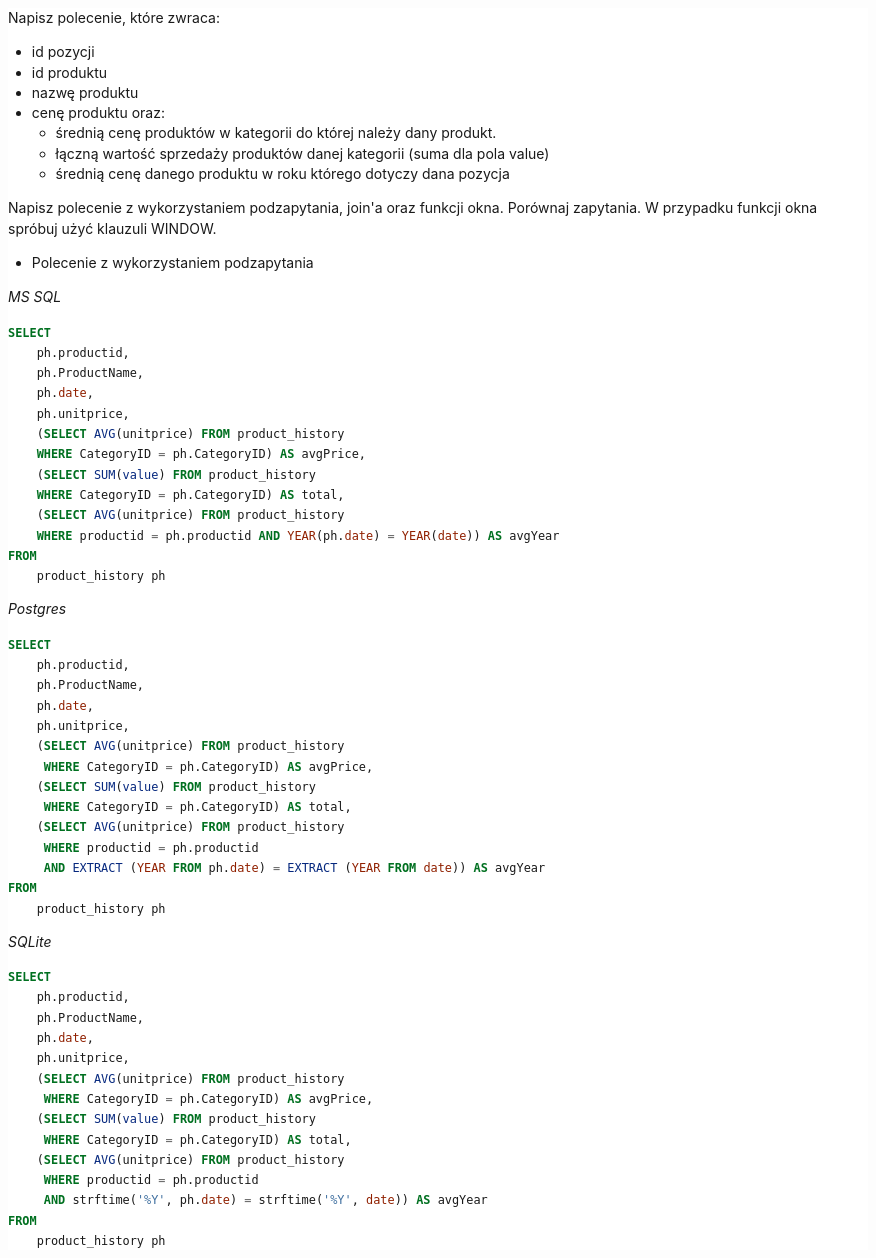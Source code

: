 Napisz polecenie, które zwraca:

- id pozycji
- id produktu
- nazwę produktu
- cenę produktu oraz:
  - średnią cenę produktów w kategorii do której należy dany produkt.
  - łączną wartość sprzedaży produktów danej kategorii (suma dla pola value)
  - średnią cenę danego produktu w roku którego dotyczy dana pozycja

Napisz polecenie z wykorzystaniem podzapytania, join'a oraz funkcji okna. Porównaj zapytania. W przypadku funkcji okna spróbuj użyć klauzuli WINDOW.

- Polecenie z wykorzystaniem podzapytania

_MS SQL_

```sql
SELECT
    ph.productid,
    ph.ProductName,
    ph.date,
    ph.unitprice,
    (SELECT AVG(unitprice) FROM product_history 
	WHERE CategoryID = ph.CategoryID) AS avgPrice,
    (SELECT SUM(value) FROM product_history 
	WHERE CategoryID = ph.CategoryID) AS total,
    (SELECT AVG(unitprice) FROM product_history 
	WHERE productid = ph.productid AND YEAR(ph.date) = YEAR(date)) AS avgYear
FROM
    product_history ph
```

_Postgres_

```sql
SELECT
    ph.productid,
    ph.ProductName,
    ph.date,
    ph.unitprice,
    (SELECT AVG(unitprice) FROM product_history
     WHERE CategoryID = ph.CategoryID) AS avgPrice,
    (SELECT SUM(value) FROM product_history
     WHERE CategoryID = ph.CategoryID) AS total,
    (SELECT AVG(unitprice) FROM product_history
     WHERE productid = ph.productid 
     AND EXTRACT (YEAR FROM ph.date) = EXTRACT (YEAR FROM date)) AS avgYear
FROM
    product_history ph
```

_SQLite_

```sql
SELECT
    ph.productid,
    ph.ProductName,
    ph.date,
    ph.unitprice,
    (SELECT AVG(unitprice) FROM product_history
     WHERE CategoryID = ph.CategoryID) AS avgPrice,
    (SELECT SUM(value) FROM product_history
     WHERE CategoryID = ph.CategoryID) AS total,
    (SELECT AVG(unitprice) FROM product_history
     WHERE productid = ph.productid 
     AND strftime('%Y', ph.date) = strftime('%Y', date)) AS avgYear
FROM
    product_history ph
```